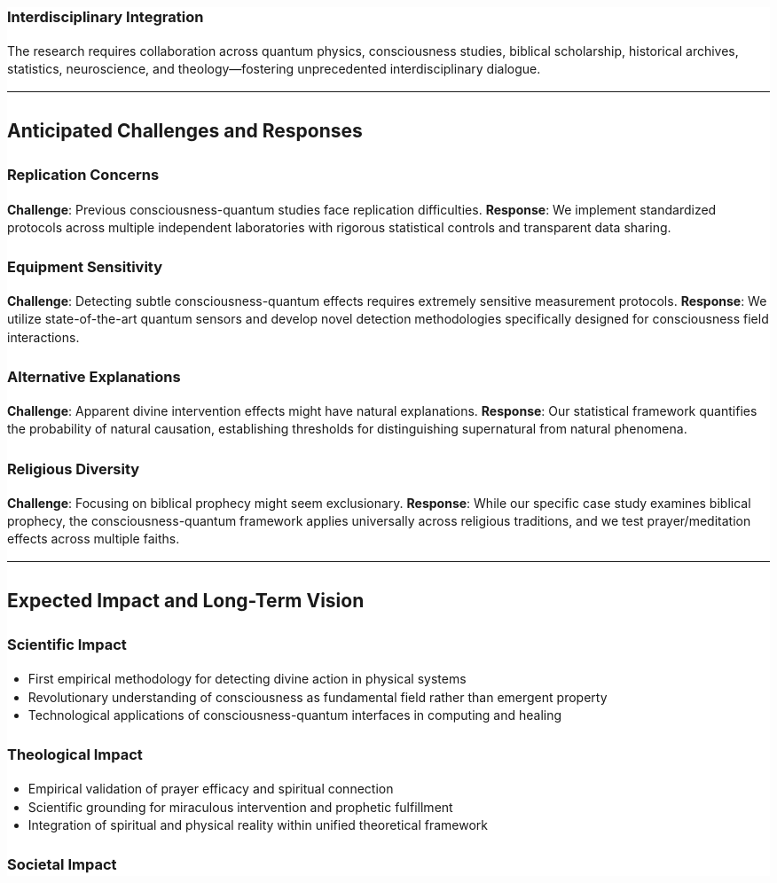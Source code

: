 ### **Interdisciplinary Integration**

The research requires collaboration across quantum physics, consciousness studies, biblical scholarship, historical archives, statistics, neuroscience, and theology—fostering unprecedented interdisciplinary dialogue.

---

## **Anticipated Challenges and Responses**

### **Replication Concerns**

**Challenge**: Previous consciousness-quantum studies face replication difficulties. **Response**: We implement standardized protocols across multiple independent laboratories with rigorous statistical controls and transparent data sharing.

### **Equipment Sensitivity**

**Challenge**: Detecting subtle consciousness-quantum effects requires extremely sensitive measurement protocols. **Response**: We utilize state-of-the-art quantum sensors and develop novel detection methodologies specifically designed for consciousness field interactions.

### **Alternative Explanations**

**Challenge**: Apparent divine intervention effects might have natural explanations. **Response**: Our statistical framework quantifies the probability of natural causation, establishing thresholds for distinguishing supernatural from natural phenomena.

### **Religious Diversity**

**Challenge**: Focusing on biblical prophecy might seem exclusionary. **Response**: While our specific case study examines biblical prophecy, the consciousness-quantum framework applies universally across religious traditions, and we test prayer/meditation effects across multiple faiths.

---

## **Expected Impact and Long-Term Vision**

### **Scientific Impact**

- First empirical methodology for detecting divine action in physical systems
- Revolutionary understanding of consciousness as fundamental field rather than emergent property
- Technological applications of consciousness-quantum interfaces in computing and healing

### **Theological Impact**

- Empirical validation of prayer efficacy and spiritual connection
- Scientific grounding for miraculous intervention and prophetic fulfillment
- Integration of spiritual and physical reality within unified theoretical framework

### **Societal Impact**
